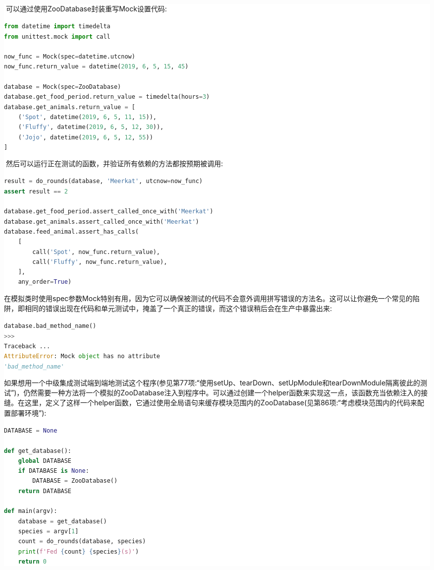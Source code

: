 ​		可以通过使用ZooDatabase封装重写Mock设置代码:

```python
from datetime import timedelta
from unittest.mock import call

now_func = Mock(spec=datetime.utcnow)
now_func.return_value = datetime(2019, 6, 5, 15, 45)

database = Mock(spec=ZooDatabase)
database.get_food_period.return_value = timedelta(hours=3)
database.get_animals.return_value = [
    ('Spot', datetime(2019, 6, 5, 11, 15)),
    ('Fluffy', datetime(2019, 6, 5, 12, 30)),
    ('Jojo', datetime(2019, 6, 5, 12, 55))
]
```

​		然后可以运行正在测试的函数，并验证所有依赖的方法都按预期被调用:

```python
result = do_rounds(database, 'Meerkat', utcnow=now_func)
assert result == 2

database.get_food_period.assert_called_once_with('Meerkat')
database.get_animals.assert_called_once_with('Meerkat')
database.feed_animal.assert_has_calls(
    [
        call('Spot', now_func.return_value),
        call('Fluffy', now_func.return_value),
    ],
    any_order=True)
```

​		在模拟类时使用spec参数Mock特别有用，因为它可以确保被测试的代码不会意外调用拼写错误的方法名。这可以让你避免一个常见的陷阱，即相同的错误出现在代码和单元测试中，掩盖了一个真正的错误，而这个错误稍后会在生产中暴露出来:

```python
database.bad_method_name()
>>>
Traceback ...
AttributeError: Mock object has no attribute
'bad_method_name'

```

​		如果想用一个中级集成测试端到端地测试这个程序(参见第77项:“使用setUp、tearDown、setUpModule和tearDownModule隔离彼此的测试”)，仍然需要一种方法将一个模拟的ZooDatabase注入到程序中。可以通过创建一个helper函数来实现这一点，该函数充当依赖注入的接缝。在这里，定义了这样一个helper函数，它通过使用全局语句来缓存模块范围内的ZooDatabase(见第86项:“考虑模块范围内的代码来配置部署环境”):

```python
DATABASE = None

def get_database():
    global DATABASE
    if DATABASE is None:
        DATABASE = ZooDatabase()
    return DATABASE

def main(argv):
    database = get_database()
    species = argv[1]
    count = do_rounds(database, species)
    print(f'Fed {count} {species}(s)')
    return 0
```
